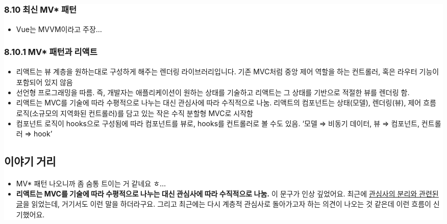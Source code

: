 ### 8.10 최신 MV* 패턴

- Vue는 MVVM이라고 주장…

### 8.10.1 MV* 패턴과 리액트

- 리액트는 뷰 계층을 원하는대로 구성하게 해주는 렌더링 라이브러리입니다. 기존 MVC처럼 중앙 제어 역할을 하는 컨트롤러, 혹은 라우터 기능이 포함되어 있지 않음
- 선언형 프로그래밍을 따름. 즉, 개발자는 애플리케이션이 원하는 상태를 기술하고 리액트는 그 상태를 기반으로 적절한 뷰를 렌더링 함.
- 리액트는 MVC를 기술에 따라 수평적으로 나누는 대신 관심사에 따라 수직적으로 나눔. 리액트의 컴포넌트는 상태(모델), 렌더링(뷰), 제어 흐름 로직(소규모의 지역화된 컨트롤러)를 담고 있는 작은 수직 분할형 MVC로 시작함
- 컴포넌트 로직이 hooks으로 구성됨에 따라 컴포넌트를 뷰로, hooks를 컨트롤러로 볼 수도 있음. ‘모델 ⇒ 비동기 데이터, 뷰 ⇒ 컴포넌트, 컨트롤러 ⇒ hook’

## 이야기 거리

- MV* 패턴 나오니까 좀 숨통 트이는 거 같네요 ㅎ…
- **리액트는 MVC를 기술에 따라 수평적으로 나누는 대신 관심사에 따라 수직적으로 나눔.** 이 문구가 인상 깊었어요. 최근에 [관심사의 분리와 관련된 글](https://velog.io/@teo/separation-of-concerns-of-frontend)을 읽었는데, 거기서도 이런 말을 하더라구요. 그리고 최근에는 다시 계층적 관심사로 돌아가고자 하는 의견이 나오는 것 같은데 이런 흐름이 신기했어요.
